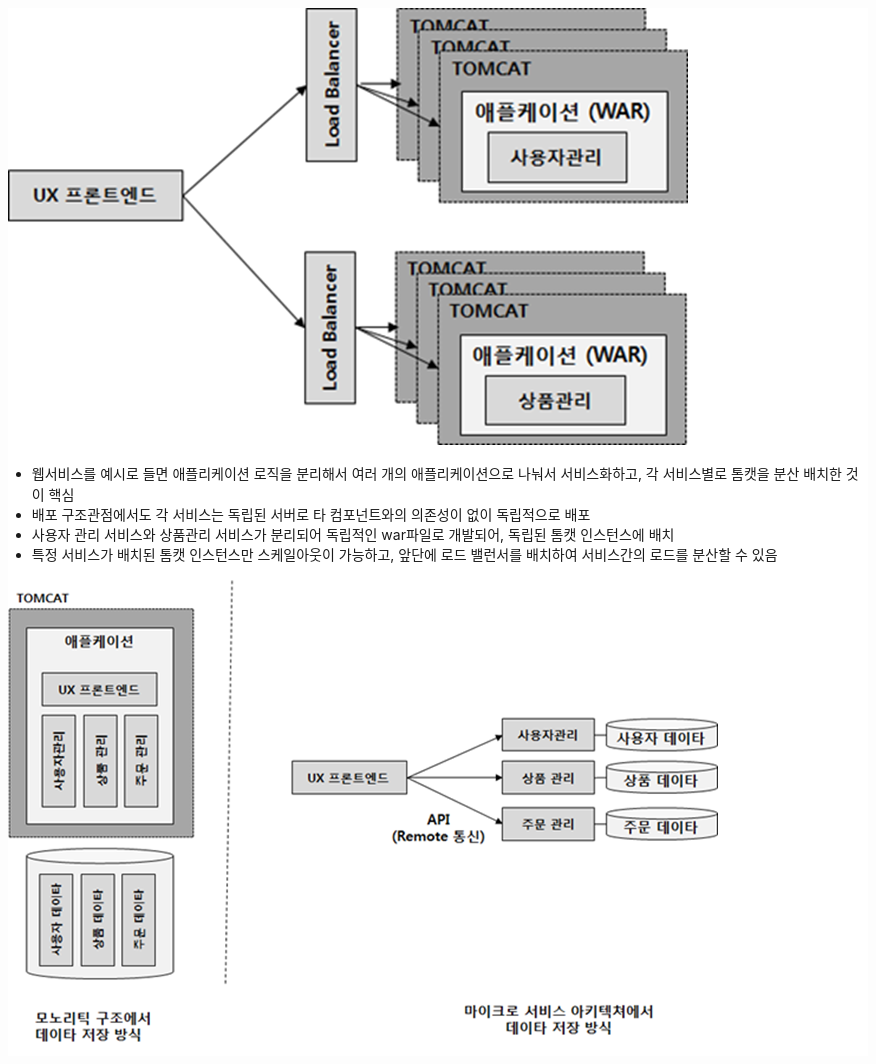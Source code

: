 ![MSA%20-%20Microservice%20Architecture%2094937a875b144820b919d53b3bfbae7c/Untitled%202.png](/assets/img/2022-05-10-MSA-Architecture/Untitled%202.png)

- 웹서비스를 예시로 들면 애플리케이션 로직을 분리해서 여러 개의 애플리케이션으로 나눠서 서비스화하고, 각 서비스별로 톰캣을 분산 배치한 것이 핵심
- 배포 구조관점에서도 각 서비스는 독립된 서버로 타 컴포넌트와의 의존성이 없이 독립적으로 배포
- 사용자 관리 서비스와 상품관리 서비스가 분리되어 독립적인 war파일로 개발되어, 독립된 톰캣 인스턴스에 배치
- 특정 서비스가 배치된 톰캣 인스턴스만 스케일아웃이 가능하고, 앞단에 로드 밸런서를 배치하여 서비스간의 로드를 분산할 수 있음

![MSA%20-%20Microservice%20Architecture%2094937a875b144820b919d53b3bfbae7c/Untitled%203.png](/assets/img/2022-05-10-MSA-Architecture/Untitled%203.png)
